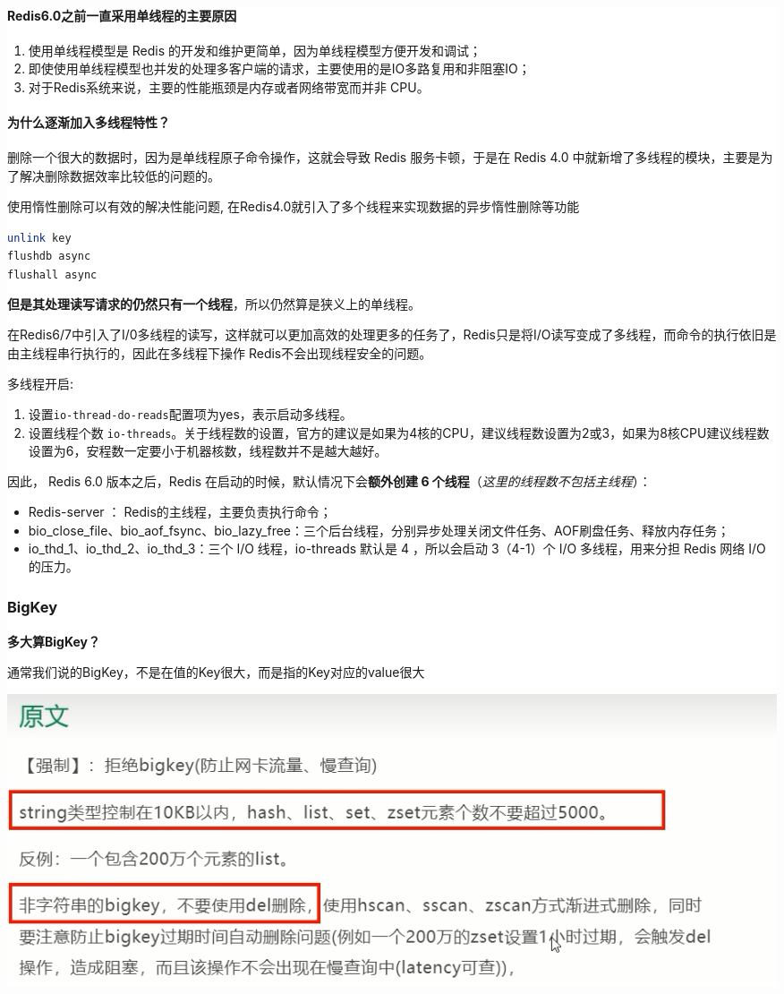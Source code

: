 

#### Redis6.0之前一直采用单线程的主要原因

1. 使用单线程模型是 Redis 的开发和维护更简单，因为单线程模型方便开发和调试；
2. 即使使用单线程模型也并发的处理多客户端的请求，主要使用的是IO多路复用和非阻塞IO；
3. 对于Redis系统来说，主要的性能瓶颈是内存或者网络带宽而并非 CPU。



#### 为什么逐渐加入多线程特性？

删除一个很大的数据时，因为是单线程原子命令操作，这就会导致 Redis 服务卡顿，于是在 Redis 4.0 中就新增了多线程的模块，主要是为了解决删除数据效率比较低的问题的。

使用惰性删除可以有效的解决性能问题, 在Redis4.0就引入了多个线程来实现数据的异步惰性删除等功能

```sh
unlink key     
flushdb async  
flushall async 
```

**但是其处理读写请求的仍然只有一个线程**，所以仍然算是狭义上的单线程。

在Redis6/7中引入了I/0多线程的读写，这样就可以更加高效的处理更多的任务了，Redis只是将I/O读写变成了多线程，而命令的执行依旧是由主线程串行执行的，因此在多线程下操作 Redis不会出现线程安全的问题。



多线程开启:

1. 设置`io-thread-do-reads`配置项为yes，表示启动多线程。
2. 设置线程个数 `io-threads`。关于线程数的设置，官方的建议是如果为4核的CPU，建议线程数设置为2或3，如果为8核CPU建议线程数设置为6，安程数一定要小于机器核数，线程数并不是越大越好。



因此， Redis 6.0 版本之后，Redis 在启动的时候，默认情况下会**额外创建 6 个线程**（*这里的线程数不包括主线程*）：

- Redis-server ： Redis的主线程，主要负责执行命令；
- bio_close_file、bio_aof_fsync、bio_lazy_free：三个后台线程，分别异步处理关闭文件任务、AOF刷盘任务、释放内存任务；
- io_thd_1、io_thd_2、io_thd_3：三个 I/O 线程，io-threads 默认是 4 ，所以会启动 3（4-1）个 I/O 多线程，用来分担 Redis 网络 I/O 的压力。



### BigKey

**多大算BigKey？**

通常我们说的BigKey，不是在值的Key很大，而是指的Key对应的value很大

![](.\Redis\阿里云Redis开发规范.jpg)
